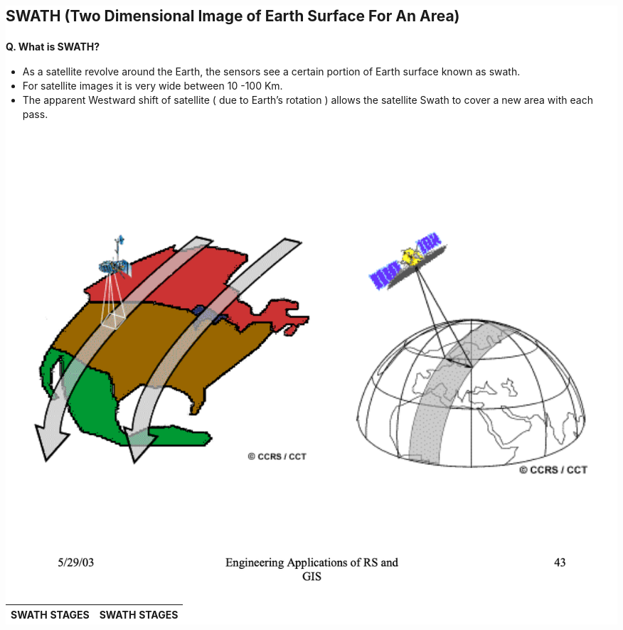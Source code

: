
## SWATH (Two Dimensional Image of Earth Surface For An Area)

**Q. What is SWATH?**

- As a satellite revolve around the Earth, the sensors see a certain portion of Earth surface known as swath.
- For satellite images it is very wide between 10 -100 Km.
- The apparent Westward shift of satellite ( due to Earth’s rotation ) allows the satellite Swath to cover a new area with each pass.

![SWATH](/Images/Satellite-Orbit-Swath.png)

| SWATH STAGES | SWATH STAGES |
|---------|--------|
